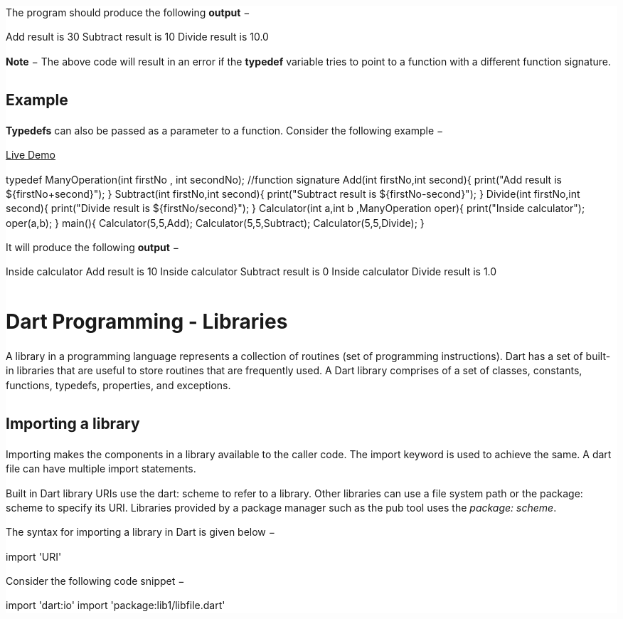 The program should produce the following **output** −

Add result is 30 
Subtract result is 10 
Divide result is 10.0 

**Note** − The above code will result in an error if the **typedef** variable tries to point to a function with a different function signature.

## Example

**Typedefs** can also be passed as a parameter to a function. Consider the following example −

[Live Demo](http://tpcg.io/5jbbSn)

typedef ManyOperation(int firstNo , int secondNo); //function signature Add(int firstNo,int second){ print("Add result is ${firstNo+second}"); } Subtract(int firstNo,int second){ print("Subtract result is ${firstNo-second}"); } Divide(int firstNo,int second){ print("Divide result is ${firstNo/second}"); } Calculator(int a,int b ,ManyOperation oper){ print("Inside calculator"); oper(a,b); } main(){ Calculator(5,5,Add); Calculator(5,5,Subtract); Calculator(5,5,Divide); } 

It will produce the following **output** −

Inside calculator 
Add result is 10 
Inside calculator 
Subtract result is 0 
Inside calculator 
Divide result is 1.0

# Dart Programming - Libraries

A library in a programming language represents a collection of routines (set of programming instructions). Dart has a set of built-in libraries that are useful to store routines that are frequently used. A Dart library comprises of a set of classes, constants, functions, typedefs, properties, and exceptions.

## Importing a library

Importing makes the components in a library available to the caller code. The import keyword is used to achieve the same. A dart file can have multiple import statements.

Built in Dart library URIs use the dart: scheme to refer to a library. Other libraries can use a file system path or the package: scheme to specify its URI. Libraries provided by a package manager such as the pub tool uses the _package: scheme_.

The syntax for importing a library in Dart is given below −

import 'URI'

Consider the following code snippet −

import 'dart:io' 
import 'package:lib1/libfile.dart' 
